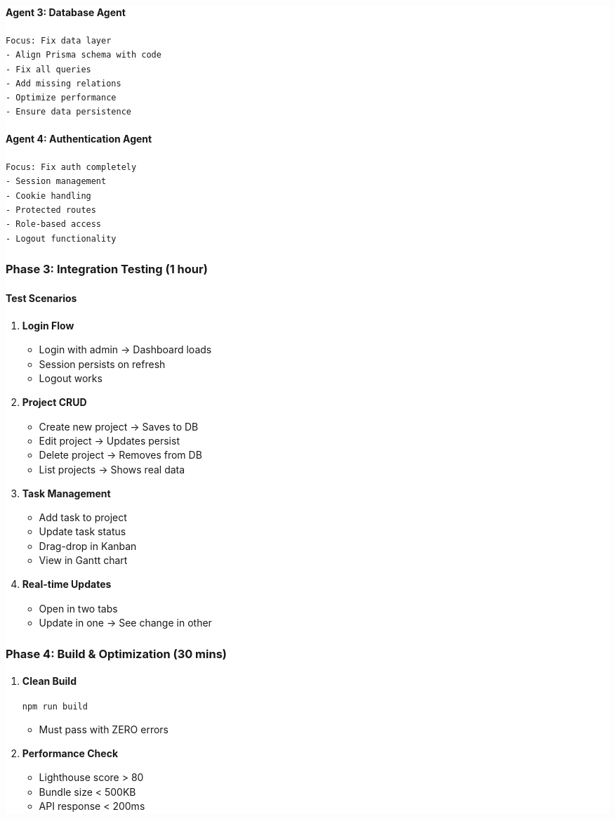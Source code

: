 #### Agent 3: Database Agent
```
Focus: Fix data layer
- Align Prisma schema with code
- Fix all queries
- Add missing relations
- Optimize performance
- Ensure data persistence
```

#### Agent 4: Authentication Agent
```
Focus: Fix auth completely
- Session management
- Cookie handling
- Protected routes
- Role-based access
- Logout functionality
```

### Phase 3: Integration Testing (1 hour)

#### Test Scenarios
1. **Login Flow**
   - Login with admin → Dashboard loads
   - Session persists on refresh
   - Logout works

2. **Project CRUD**
   - Create new project → Saves to DB
   - Edit project → Updates persist
   - Delete project → Removes from DB
   - List projects → Shows real data

3. **Task Management**
   - Add task to project
   - Update task status
   - Drag-drop in Kanban
   - View in Gantt chart

4. **Real-time Updates**
   - Open in two tabs
   - Update in one → See change in other

### Phase 4: Build & Optimization (30 mins)

1. **Clean Build**
   ```bash
   npm run build
   ```
   - Must pass with ZERO errors

2. **Performance Check**
   - Lighthouse score > 80
   - Bundle size < 500KB
   - API response < 200ms
